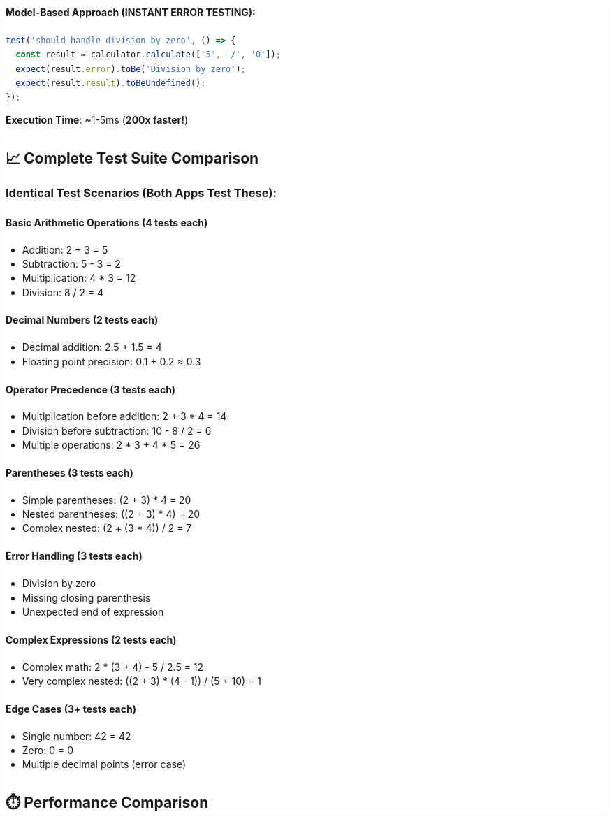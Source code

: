 #### Model-Based Approach (INSTANT ERROR TESTING):
```typescript
test('should handle division by zero', () => {
  const result = calculator.calculate(['5', '/', '0']);
  expect(result.error).toBe('Division by zero');
  expect(result.result).toBeUndefined();
});
```
**Execution Time**: ~1-5ms (**200x faster!**)

## 📈 **Complete Test Suite Comparison**

### **Identical Test Scenarios (Both Apps Test These):**

#### **Basic Arithmetic Operations** (4 tests each)
- Addition: 2 + 3 = 5
- Subtraction: 5 - 3 = 2  
- Multiplication: 4 * 3 = 12
- Division: 8 / 2 = 4

#### **Decimal Numbers** (2 tests each)
- Decimal addition: 2.5 + 1.5 = 4
- Floating point precision: 0.1 + 0.2 ≈ 0.3

#### **Operator Precedence** (3 tests each)
- Multiplication before addition: 2 + 3 * 4 = 14
- Division before subtraction: 10 - 8 / 2 = 6
- Multiple operations: 2 * 3 + 4 * 5 = 26

#### **Parentheses** (3 tests each)
- Simple parentheses: (2 + 3) * 4 = 20
- Nested parentheses: ((2 + 3) * 4) = 20
- Complex nested: (2 + (3 * 4)) / 2 = 7

#### **Error Handling** (3 tests each)
- Division by zero
- Missing closing parenthesis
- Unexpected end of expression

#### **Complex Expressions** (2 tests each)
- Complex math: 2 * (3 + 4) - 5 / 2.5 = 12
- Very complex nested: ((2 + 3) * (4 - 1)) / (5 + 10) = 1

#### **Edge Cases** (3+ tests each)
- Single number: 42 = 42
- Zero: 0 = 0
- Multiple decimal points (error case)

## ⏱️ **Performance Comparison**
